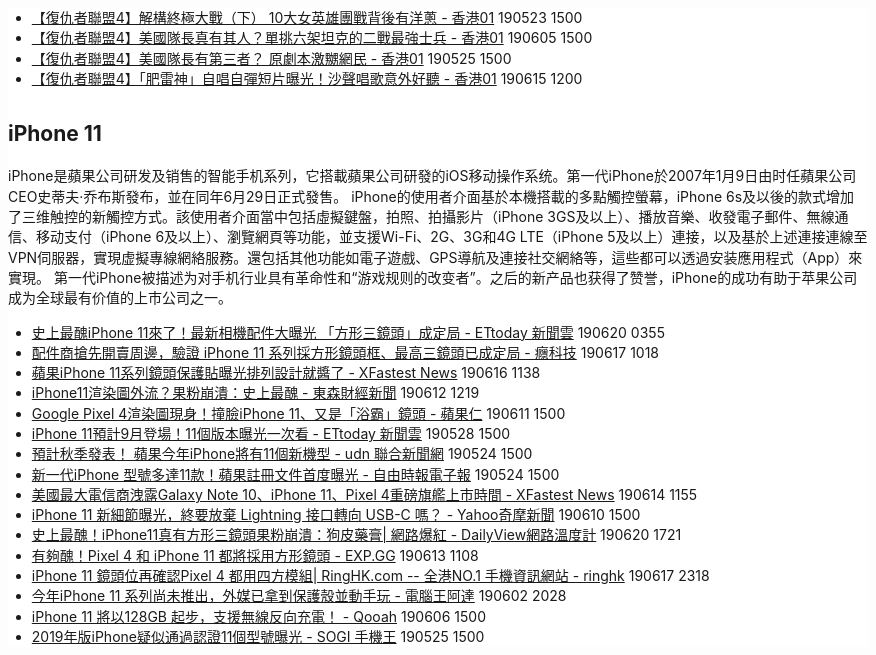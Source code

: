 - [【復仇者聯盟4】解構終極大戰（下） 10大女英雄團戰背後有洋蔥 - 香港01](https://www.hk01.com/%E9%9B%BB%E5%BD%B1/330978/%E5%BE%A9%E4%BB%87%E8%80%85%E8%81%AF%E7%9B%9F4-%E8%A7%A3%E6%A7%8B%E7%B5%82%E6%A5%B5%E5%A4%A7%E6%88%B0-%E4%B8%8B-10%E5%A4%A7%E5%A5%B3%E8%8B%B1%E9%9B%84%E5%9C%98%E6%88%B0%E8%83%8C%E5%BE%8C%E6%9C%89%E6%B4%8B%E8%94%A5 "【復仇者聯盟4】解構終極大戰（下） 10大女英雄團戰背後有洋蔥 - 香港01") 190523 1500
- [【復仇者聯盟4】美國隊長真有其人？單挑六架坦克的二戰最強士兵 - 香港01](https://www.hk01.com/%E9%9B%BB%E5%BD%B1/336650/%E5%BE%A9%E4%BB%87%E8%80%85%E8%81%AF%E7%9B%9F4-%E7%BE%8E%E5%9C%8B%E9%9A%8A%E9%95%B7%E7%9C%9F%E6%9C%89%E5%85%B6%E4%BA%BA-%E5%96%AE%E6%8C%91%E5%85%AD%E6%9E%B6%E5%9D%A6%E5%85%8B%E7%9A%84%E4%BA%8C%E6%88%B0%E6%9C%80%E5%BC%B7%E5%A3%AB%E5%85%B5 "【復仇者聯盟4】美國隊長真有其人？單挑六架坦克的二戰最強士兵 - 香港01") 190605 1500
- [【復仇者聯盟4】美國隊長有第三者？ 原劇本激嬲網民 - 香港01](https://www.hk01.com/%E9%9B%BB%E5%BD%B1/332778/%E5%BE%A9%E4%BB%87%E8%80%85%E8%81%AF%E7%9B%9F4-%E7%BE%8E%E5%9C%8B%E9%9A%8A%E9%95%B7%E6%9C%89%E7%AC%AC%E4%B8%89%E8%80%85-%E5%8E%9F%E5%8A%87%E6%9C%AC%E6%BF%80%E5%AC%B2%E7%B6%B2%E6%B0%91 "【復仇者聯盟4】美國隊長有第三者？ 原劇本激嬲網民 - 香港01") 190525 1500
- [【復仇者聯盟4】「肥雷神」自唱自彈短片曝光！沙聲唱歌意外好聽 - 香港01](https://www.hk01.com/%E6%A8%82%E5%A3%87%E5%AF%A6%E6%B3%81/340295/%E5%BE%A9%E4%BB%87%E8%80%85%E8%81%AF%E7%9B%9F4-%E8%82%A5%E9%9B%B7%E7%A5%9E-%E8%87%AA%E5%94%B1%E8%87%AA%E5%BD%88%E7%9F%AD%E7%89%87%E6%9B%9D%E5%85%89-%E6%B2%99%E8%81%B2%E5%94%B1%E6%AD%8C%E6%84%8F%E5%A4%96%E5%A5%BD%E8%81%BD "【復仇者聯盟4】「肥雷神」自唱自彈短片曝光！沙聲唱歌意外好聽 - 香港01") 190615 1200

## iPhone 11

iPhone是蘋果公司研发及销售的智能手机系列，它搭載蘋果公司研發的iOS移动操作系统。第一代iPhone於2007年1月9日由时任蘋果公司CEO史蒂夫·乔布斯發布，並在同年6月29日正式發售。
iPhone的使用者介面基於本機搭載的多點觸控螢幕，iPhone 6s及以後的款式增加了三维触控的新觸控方式。該使用者介面當中包括虛擬鍵盤，拍照、拍攝影片（iPhone 3GS及以上）、播放音樂、收發電子郵件、無線通信、移动支付（iPhone 6及以上）、瀏覽網頁等功能，並支援Wi-Fi、2G、3G和4G LTE（iPhone 5及以上）連接，以及基於上述連接連線至VPN伺服器，實現虚擬專線網絡服務。還包括其他功能如電子遊戲、GPS導航及連接社交網絡等，這些都可以透過安装應用程式（App）來實現。
第一代iPhone被描述为对手机行业具有革命性和“游戏规则的改变者”。之后的新产品也获得了赞誉，iPhone的成功有助于苹果公司成为全球最有价值的上市公司之一。
- [史上最醜iPhone 11來了！最新相機配件大曝光 「方形三鏡頭」成定局 - ETtoday 新聞雲](https://www.ettoday.net/news/20190620/1471133.htm "史上最醜iPhone 11來了！最新相機配件大曝光 「方形三鏡頭」成定局 - ETtoday 新聞雲") 190620 0355
- [配件商搶先開賣周邊，驗證 iPhone 11 系列採方形鏡頭框、最高三鏡頭已成定局 - 癮科技](https://www.cool3c.com/article/145039 "配件商搶先開賣周邊，驗證 iPhone 11 系列採方形鏡頭框、最高三鏡頭已成定局 - 癮科技") 190617 1018
- [蘋果iPhone 11系列鏡頭保護貼曝光排列設計就醬了 - XFastest News](https://news.xfastest.com/apple/66136/apple-iphone-11-camera/ "蘋果iPhone 11系列鏡頭保護貼曝光排列設計就醬了 - XFastest News") 190616 1138
- [iPhone11渲染圖外流？果粉崩潰：史上最醜 - 東森財經新聞](https://fnc.ebc.net.tw/FncNews/life/83270 "iPhone11渲染圖外流？果粉崩潰：史上最醜 - 東森財經新聞") 190612 1219
- [Google Pixel 4渲染圖現身！撞臉iPhone 11、又是「浴霸」鏡頭 - 蘋果仁](https://applealmond.com/posts/54094 "Google Pixel 4渲染圖現身！撞臉iPhone 11、又是「浴霸」鏡頭 - 蘋果仁") 190611 1500
- [iPhone 11預計9月登場！11個版本曝光一次看 - ETtoday 新聞雲](https://www.ettoday.net/news/20190528/1454254.htm "iPhone 11預計9月登場！11個版本曝光一次看 - ETtoday 新聞雲") 190528 1500
- [預計秋季發表！ 蘋果今年iPhone將有11個新機型 - udn 聯合新聞網](https://udn.com/news/story/6811/3832612 "預計秋季發表！ 蘋果今年iPhone將有11個新機型 - udn 聯合新聞網") 190524 1500
- [新一代iPhone 型號多達11款！蘋果註冊文件首度曝光 - 自由時報電子報](https://3c.ltn.com.tw/news/36858 "新一代iPhone 型號多達11款！蘋果註冊文件首度曝光 - 自由時報電子報") 190524 1500
- [美國最大電信商洩露Galaxy Note 10、iPhone 11、Pixel 4重磅旗艦上市時間 - XFastest News](https://news.xfastest.com/others/66091/verizon-galaxy-note-10-iphone-11-pixel-4/ "美國最大電信商洩露Galaxy Note 10、iPhone 11、Pixel 4重磅旗艦上市時間 - XFastest News") 190614 1155
- [iPhone 11 新細節曝光，終要放棄 Lightning 接口轉向 USB-C 嗎？ - Yahoo奇摩新聞](https://tw.news.yahoo.com/iphone-11-%E6%96%B0%E7%B4%B0%E7%AF%80%E6%9B%9D%E5%85%89-%E7%B5%82%E8%A6%81%E6%94%BE%E6%A3%84-lightning-143006361.html "iPhone 11 新細節曝光，終要放棄 Lightning 接口轉向 USB-C 嗎？ - Yahoo奇摩新聞") 190610 1500
- [史上最醜！iPhone11真有方形三鏡頭果粉崩潰：狗皮藥膏| 網路爆紅 - DailyView網路溫度計](https://dailyview.tw/Popular/Detail/5295 "史上最醜！iPhone11真有方形三鏡頭果粉崩潰：狗皮藥膏| 網路爆紅 - DailyView網路溫度計") 190620 1721
- [有夠醜！Pixel 4 和 iPhone 11 都將採用方形鏡頭 - EXP.GG](https://exp.gg/zh_tw/exp%e7%a7%91%e6%8a%80%e5%b0%88%e5%8d%80-zh_tw/111448 "有夠醜！Pixel 4 和 iPhone 11 都將採用方形鏡頭 - EXP.GG") 190613 1108
- [iPhone 11 鏡頭位再確認Pixel 4 都用四方模組| RingHK.com -- 全港NO.1 手機資訊網站 - ringhk](http://www.ringhk.com/news/iphone-11-%E9%8F%A1%E9%A0%AD%E4%BD%8D%E5%86%8D%E7%A2%BA%E8%AA%8D-pixel-4-%E9%83%BD%E7%94%A8%E5%9B%9B%E6%96%B9%E6%A8%A1%E7%B5%84 "iPhone 11 鏡頭位再確認Pixel 4 都用四方模組| RingHK.com -- 全港NO.1 手機資訊網站 - ringhk") 190617 2318
- [今年iPhone 11 系列尚未推出，外媒已拿到保護殼並動手玩 - 電腦王阿達](https://www.kocpc.com.tw/archives/262294 "今年iPhone 11 系列尚未推出，外媒已拿到保護殼並動手玩 - 電腦王阿達") 190602 2028
- [iPhone 11 將以128GB 起步，支援無線反向充電！ - Qooah](https://qooah.com/2019/06/06/iphone-11-128gb-up/ "iPhone 11 將以128GB 起步，支援無線反向充電！ - Qooah") 190606 1500
- [2019年版iPhone疑似通過認證11個型號曝光 - SOGI 手機王](https://www.sogi.com.tw/articles/apple_iphone/6252901 "2019年版iPhone疑似通過認證11個型號曝光 - SOGI 手機王") 190525 1500